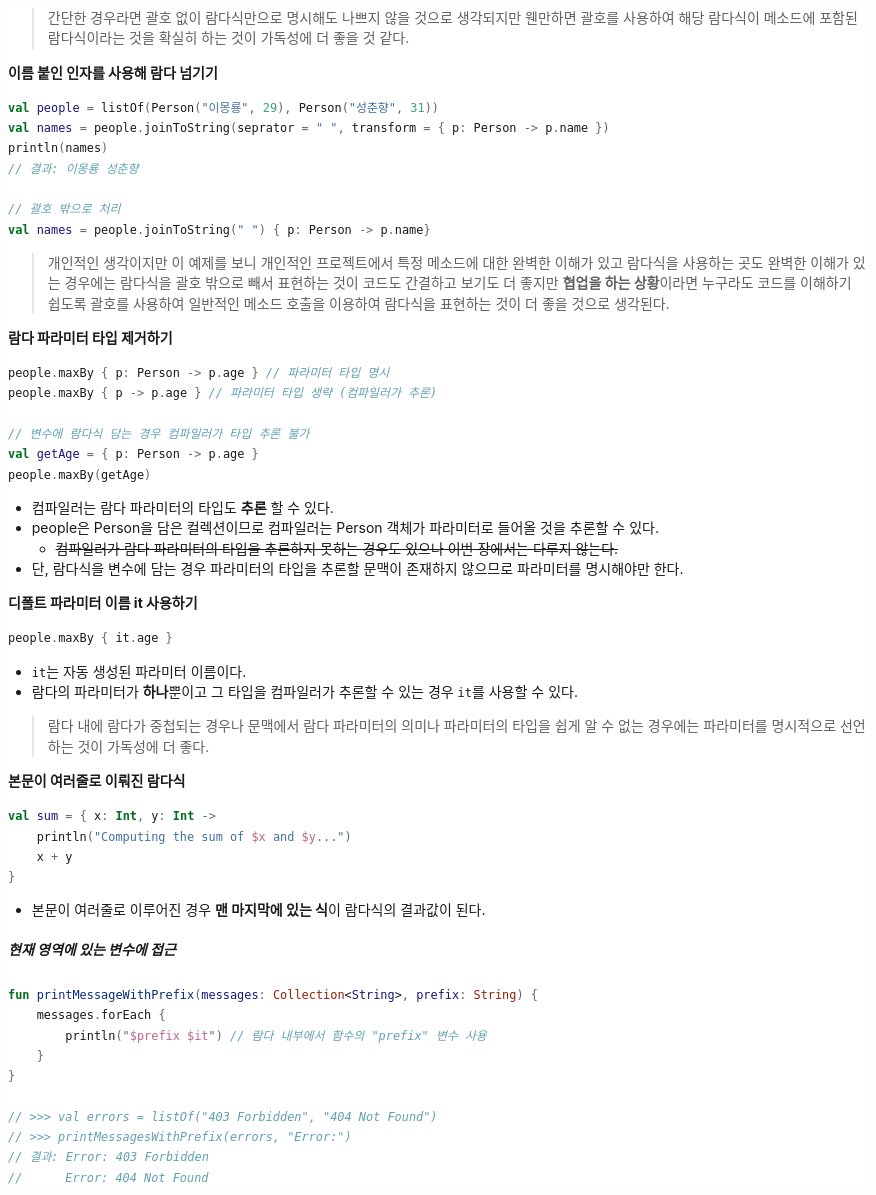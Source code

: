 > 간단한 경우라면 괄호 없이 람다식만으로 명시해도 나쁘지 않을 것으로 생각되지만 웬만하면 괄호를 사용하여 해당 람다식이 메소드에 포함된 람다식이라는 것을 확실히 하는 것이 가독성에 더 좋을 것 같다.

**이름 붙인 인자를 사용해 람다 넘기기**
```kotlin
val people = listOf(Person("이몽룡", 29), Person("성춘향", 31))
val names = people.joinToString(seprator = " ", transform = { p: Person -> p.name })
println(names)
// 결과: 이몽룡 성춘향

// 괄호 밖으로 처리
val names = people.joinToString(" ") { p: Person -> p.name}
```

> 개인적인 생각이지만 이 예제를 보니 개인적인 프로젝트에서 특정 메소드에 대한 완벽한 이해가 있고 람다식을 사용하는 곳도 완벽한 이해가 있는 경우에는 람다식을 괄호 밖으로 빼서 표현하는 것이 코드도 간결하고 보기도 더 좋지만 **협업을 하는 상황**이라면 누구라도 코드를 이해하기 쉽도록 괄호를 사용하여 일반적인 메소드 호출을 이용하여 람다식을 표현하는 것이 더 좋을 것으로 생각된다.  

**람다 파라미터 타입 제거하기**
```kotlin
people.maxBy { p: Person -> p.age } // 파라미터 타입 명시
people.maxBy { p -> p.age } // 파라미터 타입 생략 (컴파일러가 추론)

// 변수에 람다식 담는 경우 컴파일러가 타입 추론 불가
val getAge = { p: Person -> p.age }
people.maxBy(getAge)
```

- 컴파일러는 람다 파라미터의 타입도 **추론** 할 수 있다.
- people은 Person을 담은 컬렉션이므로 컴파일러는 Person 객체가 파라미터로 들어올 것을 추론할 수 있다.
  - ~~컴파일러가 람다 파라미터의 타입을 추론하지 못하는 경우도 있으나 이번 장에서는 다루지 않는다.~~
- 단, 람다식을 변수에 담는 경우 파라미터의 타입을 추론할 문맥이 존재하지 않으므로 파라미터를 명시해야만 한다.

**디폴트 파라미터 이름 it 사용하기**
```kotlin
people.maxBy { it.age }
```

- `it`는 자동 생성된 파라미터 이름이다.
- 람다의 파라미터가 **하나**뿐이고 그 타입을 컴파일러가 추론할 수 있는 경우 `it`를 사용할 수 있다.

> 람다 내에 람다가 중첩되는 경우나 문맥에서 람다 파라미터의 의미나 파라미터의 타입을 쉽게 알 수 없는 경우에는 파라미터를 명시적으로 선언하는 것이 가독성에 더 좋다.

**본문이 여러줄로 이뤄진 람다식**
```kotlin
val sum = { x: Int, y: Int -> 
    println("Computing the sum of $x and $y...")
    x + y
}
```

- 본문이 여러줄로 이루어진 경우 **맨 마지막에 있는 식**이 람다식의 결과값이 된다.

##### 현재 영역에 있는 변수에 접근

```kotlin
fun printMessageWithPrefix(messages: Collection<String>, prefix: String) {
    messages.forEach {
        println("$prefix $it") // 람다 내부에서 함수의 "prefix" 변수 사용
    }
}

// >>> val errors = listOf("403 Forbidden", "404 Not Found")
// >>> printMessagesWithPrefix(errors, "Error:")
// 결과: Error: 403 Forbidden
//      Error: 404 Not Found
```
